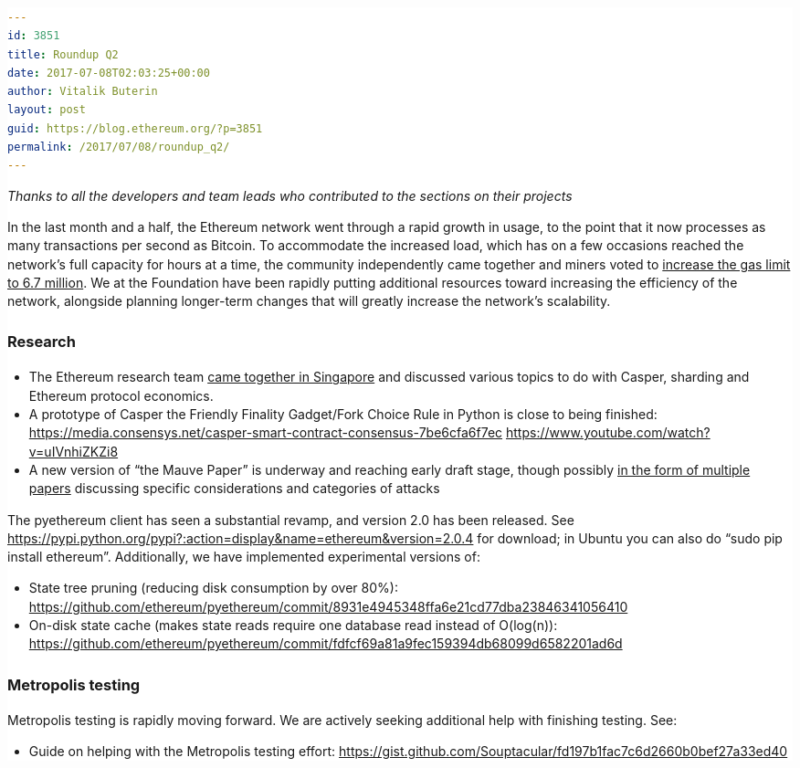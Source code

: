```yaml
---
id: 3851
title: Roundup Q2
date: 2017-07-08T02:03:25+00:00
author: Vitalik Buterin
layout: post
guid: https://blog.ethereum.org/?p=3851
permalink: /2017/07/08/roundup_q2/
---
```

<em>Thanks to all the developers and team leads who contributed to the sections on their projects</em>

<span style="font-weight: 400;">In the last month and a half, the Ethereum network went through a rapid growth in usage, to the point that it now processes as many transactions per second as Bitcoin. To accommodate the increased load, which has on a few occasions reached the network’s full capacity for hours at a time, the community independently came together and miners voted to </span><a href="https://etherscan.io/chart/gaslimit"><span style="font-weight: 400;">increase the gas limit to 6.7 million</span></a><span style="font-weight: 400;">. We at the Foundation have been rapidly putting additional resources toward increasing the efficiency of the network, alongside planning longer-term changes that will greatly increase the network’s scalability.</span>
<h3>Research</h3>
<ul>
 	<li style="font-weight: 400;"><span style="font-weight: 400;">The Ethereum research team </span><a href="https://twitter.com/VitalikButerin/status/867016629120520192"><span style="font-weight: 400;">came together in Singapore</span></a><span style="font-weight: 400;"> and discussed various topics to do with Casper, sharding and Ethereum protocol economics.</span></li>
 	<li style="font-weight: 400;"><span style="font-weight: 400;">A prototype of Casper the Friendly Finality Gadget/Fork Choice Rule in Python is close to being finished: </span><a href="https://media.consensys.net/casper-smart-contract-consensus-7be6cfa6f7ec"><span style="font-weight: 400;">https://media.consensys.net/casper-smart-contract-consensus-7be6cfa6f7ec</span></a> <a href="https://www.youtube.com/watch?v=uIVnhiZKZi8"><span style="font-weight: 400;">https://www.youtube.com/watch?v=uIVnhiZKZi8</span></a></li>
 	<li style="font-weight: 400;"><span style="font-weight: 400;">A new version of “the Mauve Paper” is underway and reaching early draft stage, though possibly </span><a href="https://github.com/ethereum/research/tree/master/casper4/papers"><span style="font-weight: 400;">in the form of multiple papers</span></a><span style="font-weight: 400;"> discussing specific considerations and categories of attacks</span></li>
</ul>
<span style="font-weight: 400;">The pyethereum client has seen a substantial revamp, and version 2.0 has been released. See </span><a href="https://pypi.python.org/pypi?:action=display&amp;name=ethereum&amp;version=2.0.4"><span style="font-weight: 400;">https://pypi.python.org/pypi?:action=display&amp;name=ethereum&amp;version=2.0.4</span></a><span style="font-weight: 400;"> for download; in Ubuntu you can also do “sudo pip install ethereum”. Additionally, we have implemented experimental versions of:</span>
<ul>
 	<li style="font-weight: 400;"><span style="font-weight: 400;">State tree pruning (reducing disk consumption by over 80%): </span><a href="https://github.com/ethereum/pyethereum/commit/8931e4945348ffa6e21cd77dba23846341056410"><span style="font-weight: 400;">https://github.com/ethereum/pyethereum/commit/8931e4945348ffa6e21cd77dba23846341056410</span></a></li>
 	<li style="font-weight: 400;"><span style="font-weight: 400;">On-disk state cache (makes state reads require one database read instead of O(log(n)): </span><span style="font-weight: 400;"><a href="https://github.com/ethereum/pyethereum/commit/fdfcf69a81a9fec159394db68099d6582201ad6d">https://github.com/ethereum/pyethereum/commit/fdfcf69a81a9fec159394db68099d6582201ad6d</a></span></li>
</ul>
<h3>Metropolis testing</h3>
<span style="font-weight: 400;">Metropolis testing is rapidly moving forward. We are actively seeking additional help with finishing testing. See:</span>
<ul>
 	<li style="font-weight: 400;"><span style="font-weight: 400;">Guide on helping with the Metropolis testing effort: </span><a href="https://gist.github.com/Souptacular/fd197b1fac7c6d2660b0bef27a33ed40"><span style="font-weight: 400;">https://gist.github.com/Souptacular/fd197b1fac7c6d2660b0bef27a33ed40</span></a></li>